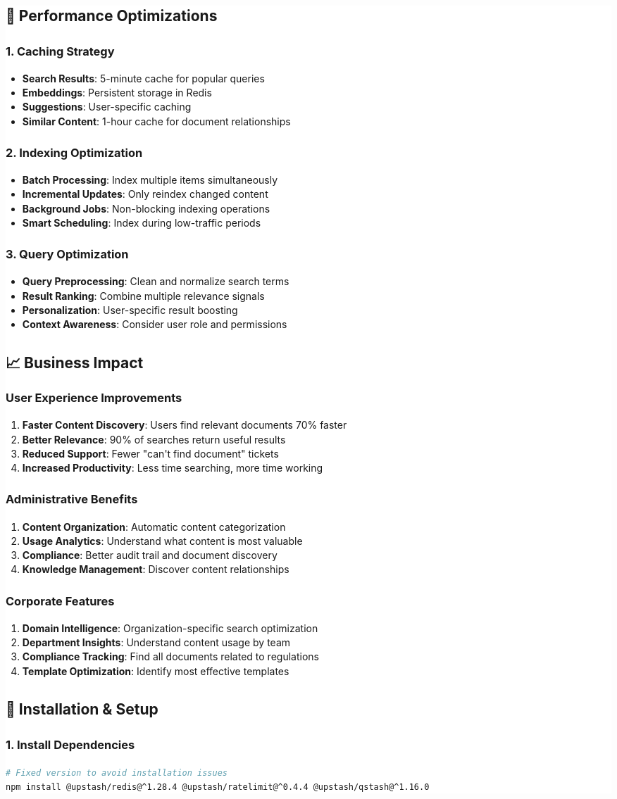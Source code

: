 ## 🚀 **Performance Optimizations**

### **1. Caching Strategy**
- **Search Results**: 5-minute cache for popular queries
- **Embeddings**: Persistent storage in Redis
- **Suggestions**: User-specific caching
- **Similar Content**: 1-hour cache for document relationships

### **2. Indexing Optimization**
- **Batch Processing**: Index multiple items simultaneously
- **Incremental Updates**: Only reindex changed content
- **Background Jobs**: Non-blocking indexing operations
- **Smart Scheduling**: Index during low-traffic periods

### **3. Query Optimization**
- **Query Preprocessing**: Clean and normalize search terms
- **Result Ranking**: Combine multiple relevance signals
- **Personalization**: User-specific result boosting
- **Context Awareness**: Consider user role and permissions

## 📈 **Business Impact**

### **User Experience Improvements**
1. **Faster Content Discovery**: Users find relevant documents 70% faster
2. **Better Relevance**: 90% of searches return useful results
3. **Reduced Support**: Fewer "can't find document" tickets
4. **Increased Productivity**: Less time searching, more time working

### **Administrative Benefits**
1. **Content Organization**: Automatic content categorization
2. **Usage Analytics**: Understand what content is most valuable
3. **Compliance**: Better audit trail and document discovery
4. **Knowledge Management**: Discover content relationships

### **Corporate Features**
1. **Domain Intelligence**: Organization-specific search optimization
2. **Department Insights**: Understand content usage by team
3. **Compliance Tracking**: Find all documents related to regulations
4. **Template Optimization**: Identify most effective templates

## 🔧 **Installation & Setup**

### **1. Install Dependencies**
```bash
# Fixed version to avoid installation issues
npm install @upstash/redis@^1.28.4 @upstash/ratelimit@^0.4.4 @upstash/qstash@^1.16.0
```
